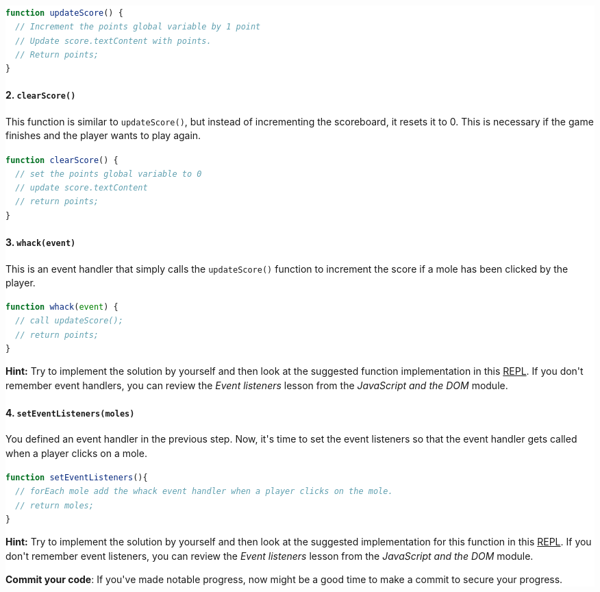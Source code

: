 ```js
function updateScore() {
  // Increment the points global variable by 1 point
  // Update score.textContent with points.
  // Return points;
}

```

#### 2. `clearScore()`

This function is similar to `updateScore()`, but instead of incrementing the scoreboard, it resets it to 0. This is necessary if the game finishes and the player wants to play again.

```js
function clearScore() {
  // set the points global variable to 0
  // update score.textContent 
  // return points;
}
```

#### 3. `whack(event)`

This is an event handler that simply calls the `updateScore()` function to increment the score if a mole has been clicked by the player.

```js
function whack(event) {
  // call updateScore();
  // return points;
}
```
**Hint:** Try to implement the solution by yourself and then look at the suggested function implementation in this [REPL](https://replit.com/@thinkful/addEventListeners#script.js). If you don't remember event handlers, you can review the _Event listeners_ lesson from the _JavaScript and the DOM_ module.

#### 4. `setEventListeners(moles)`

You defined an event handler in the previous step. Now, it's time to set the event listeners so that the event handler gets called when a player clicks on a mole.

```js
function setEventListeners(){
  // forEach mole add the whack event handler when a player clicks on the mole.
  // return moles;
}

```
**Hint:** Try to implement the solution by yourself and then look at the suggested implementation for this function in this [REPL](https://replit.com/@thinkful/addEventListeners#script.js). If you don't remember event listeners, you can review the _Event listeners_ lesson from the _JavaScript and the DOM_ module.

**Commit your code**: If you've made notable progress, now might be a good time to make a commit to secure your progress.
